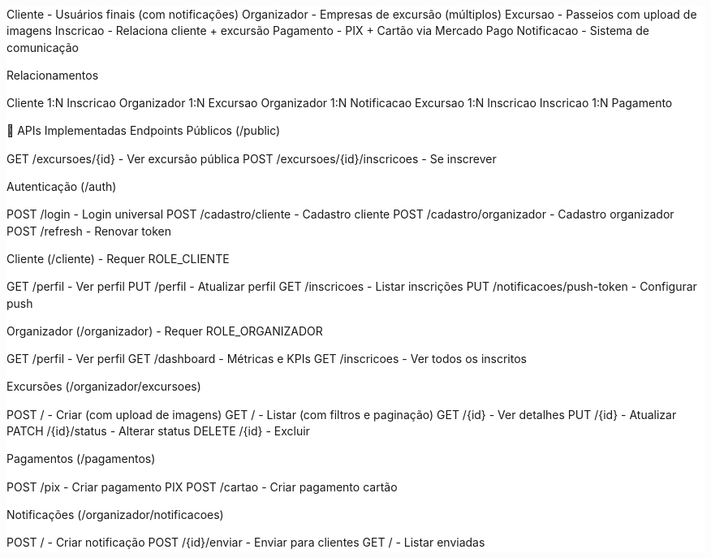 Cliente - Usuários finais (com notificações)
Organizador - Empresas de excursão (múltiplos)
Excursao - Passeios com upload de imagens
Inscricao - Relaciona cliente + excursão
Pagamento - PIX + Cartão via Mercado Pago
Notificacao - Sistema de comunicação

Relacionamentos

Cliente 1:N Inscricao
Organizador 1:N Excursao
Organizador 1:N Notificacao
Excursao 1:N Inscricao
Inscricao 1:N Pagamento

📡 APIs Implementadas
Endpoints Públicos (/public)

GET /excursoes/{id} - Ver excursão pública
POST /excursoes/{id}/inscricoes - Se inscrever

Autenticação (/auth)

POST /login - Login universal
POST /cadastro/cliente - Cadastro cliente
POST /cadastro/organizador - Cadastro organizador
POST /refresh - Renovar token

Cliente (/cliente) - Requer ROLE_CLIENTE

GET /perfil - Ver perfil
PUT /perfil - Atualizar perfil
GET /inscricoes - Listar inscrições
PUT /notificacoes/push-token - Configurar push

Organizador (/organizador) - Requer ROLE_ORGANIZADOR

GET /perfil - Ver perfil
GET /dashboard - Métricas e KPIs
GET /inscricoes - Ver todos os inscritos

Excursões (/organizador/excursoes)

POST / - Criar (com upload de imagens)
GET / - Listar (com filtros e paginação)
GET /{id} - Ver detalhes
PUT /{id} - Atualizar
PATCH /{id}/status - Alterar status
DELETE /{id} - Excluir

Pagamentos (/pagamentos)

POST /pix - Criar pagamento PIX
POST /cartao - Criar pagamento cartão

Notificações (/organizador/notificacoes)

POST / - Criar notificação
POST /{id}/enviar - Enviar para clientes
GET / - Listar enviadas
